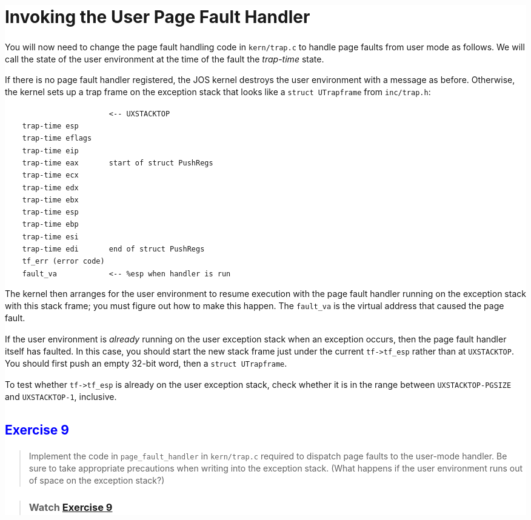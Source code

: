 # Invoking the User Page Fault Handler

You will now need to change the page fault handling code in
``kern/trap.c`` to handle page faults from user mode as follows. We will
call the state of the user environment at the time of the fault the
*trap-time* state.

If there is no page fault handler registered, the JOS kernel destroys
the user environment with a message as before. Otherwise, the kernel
sets up a trap frame on the exception stack that looks like a
``struct UTrapframe`` from ``inc/trap.h``:

```
                        <-- UXSTACKTOP
    trap-time esp
    trap-time eflags
    trap-time eip
    trap-time eax       start of struct PushRegs
    trap-time ecx
    trap-time edx
    trap-time ebx
    trap-time esp
    trap-time ebp
    trap-time esi
    trap-time edi       end of struct PushRegs
    tf_err (error code)
    fault_va            <-- %esp when handler is run
```

The kernel then arranges for the user environment to resume execution
with the page fault handler running on the exception stack with this
stack frame; you must figure out how to make this happen. The
``fault_va`` is the virtual address that caused the page fault.

If the user environment is *already* running on the user exception stack
when an exception occurs, then the page fault handler itself has
faulted. In this case, you should start the new stack frame just under
the current ``tf->tf_esp`` rather than at ``UXSTACKTOP``. You should
first push an empty 32-bit word, then a ``struct UTrapframe``.

To test whether ``tf->tf_esp`` is already on the user exception stack,
check whether it is in the range between ``UXSTACKTOP-PGSIZE`` and
``UXSTACKTOP-1``, inclusive.

## <span style="color:blue">Exercise 9</span>
> Implement the code in ``page_fault_handler`` in
``kern/trap.c`` required to dispatch page faults to the user-mode
handler. Be sure to take appropriate precautions when writing into the
exception stack. (What happens if the user environment runs out of space
on the exception stack?)

> ### Watch [Exercise 9](https://www.youtube.com/watch?v=9qaTKOtp93g)
